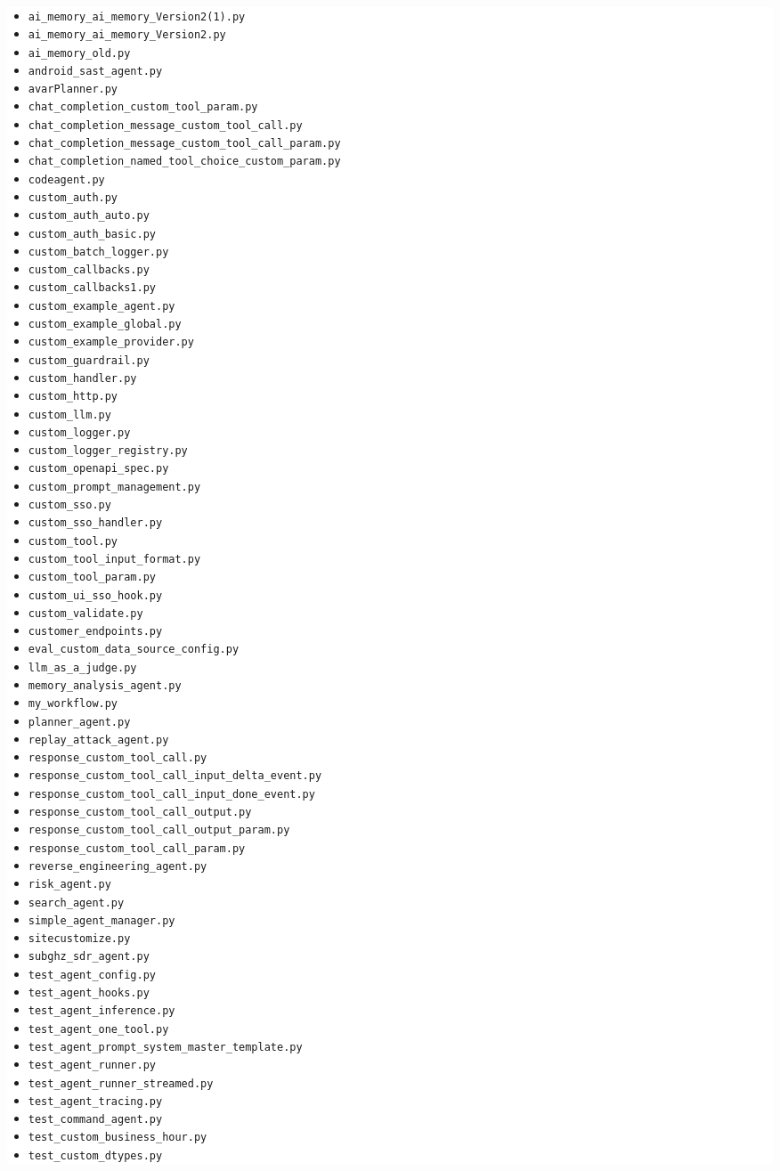 - `ai_memory_ai_memory_Version2(1).py`
- `ai_memory_ai_memory_Version2.py`
- `ai_memory_old.py`
- `android_sast_agent.py`
- `avarPlanner.py`
- `chat_completion_custom_tool_param.py`
- `chat_completion_message_custom_tool_call.py`
- `chat_completion_message_custom_tool_call_param.py`
- `chat_completion_named_tool_choice_custom_param.py`
- `codeagent.py`
- `custom_auth.py`
- `custom_auth_auto.py`
- `custom_auth_basic.py`
- `custom_batch_logger.py`
- `custom_callbacks.py`
- `custom_callbacks1.py`
- `custom_example_agent.py`
- `custom_example_global.py`
- `custom_example_provider.py`
- `custom_guardrail.py`
- `custom_handler.py`
- `custom_http.py`
- `custom_llm.py`
- `custom_logger.py`
- `custom_logger_registry.py`
- `custom_openapi_spec.py`
- `custom_prompt_management.py`
- `custom_sso.py`
- `custom_sso_handler.py`
- `custom_tool.py`
- `custom_tool_input_format.py`
- `custom_tool_param.py`
- `custom_ui_sso_hook.py`
- `custom_validate.py`
- `customer_endpoints.py`
- `eval_custom_data_source_config.py`
- `llm_as_a_judge.py`
- `memory_analysis_agent.py`
- `my_workflow.py`
- `planner_agent.py`
- `replay_attack_agent.py`
- `response_custom_tool_call.py`
- `response_custom_tool_call_input_delta_event.py`
- `response_custom_tool_call_input_done_event.py`
- `response_custom_tool_call_output.py`
- `response_custom_tool_call_output_param.py`
- `response_custom_tool_call_param.py`
- `reverse_engineering_agent.py`
- `risk_agent.py`
- `search_agent.py`
- `simple_agent_manager.py`
- `sitecustomize.py`
- `subghz_sdr_agent.py`
- `test_agent_config.py`
- `test_agent_hooks.py`
- `test_agent_inference.py`
- `test_agent_one_tool.py`
- `test_agent_prompt_system_master_template.py`
- `test_agent_runner.py`
- `test_agent_runner_streamed.py`
- `test_agent_tracing.py`
- `test_command_agent.py`
- `test_custom_business_hour.py`
- `test_custom_dtypes.py`